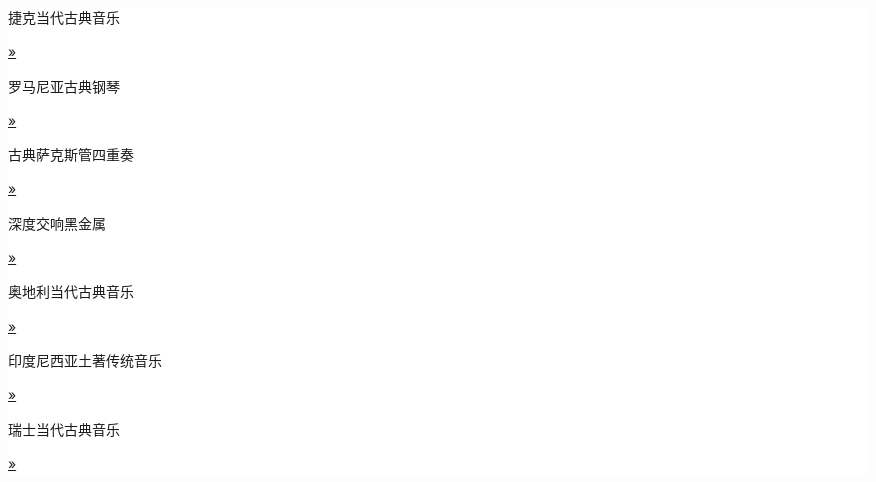 捷克当代古典音乐

[»](engenremap-czechcontemporaryclassical.html)

罗马尼亚古典钢琴

[»](engenremap-romanianclassicalpiano.html)

古典萨克斯管四重奏

[»](engenremap-classicalsaxophonequartet.html)

深度交响黑金属

[»](engenremap-deepsymphonicblackmetal.html)

奥地利当代古典音乐

[»](engenremap-austriancontemporaryclassical.html)

印度尼西亚土著传统音乐

[»](engenremap-indonesianindigenoustraditional.html)

瑞士当代古典音乐

[»](engenremap-swisscontemporaryclassical.html)
